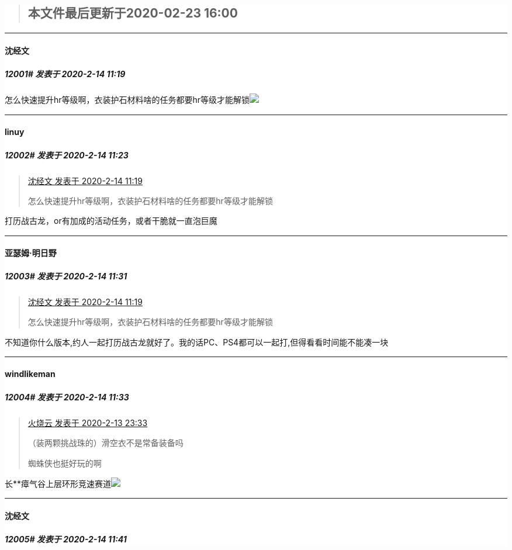 > ## **本文件最后更新于2020-02-23 16:00** 


-----

####  沈经文  
##### 12001#       发表于 2020-2-14 11:19


怎么快速提升hr等级啊，衣装护石材料啥的任务都要hr等级才能解锁<img src="https://static.saraba1st.com/image/smiley/face2017/002.png" referrerpolicy="no-referrer">


-----

####  linuy  
##### 12002#       发表于 2020-2-14 11:23


<blockquote><a href="httphttps://bbs.saraba1st.com/2b/forum.php?mod=redirect&amp;goto=findpost&amp;pid=46413899&amp;ptid=1515235" target="_blank">沈经文 发表于 2020-2-14 11:19</a>

怎么快速提升hr等级啊，衣装护石材料啥的任务都要hr等级才能解锁</blockquote>
打历战古龙，or有加成的活动任务，或者干脆就一直泡巨魔


-----

####  亚瑟姆·明日野  
##### 12003#       发表于 2020-2-14 11:31


<blockquote><a href="httphttps://bbs.saraba1st.com/2b/forum.php?mod=redirect&amp;goto=findpost&amp;pid=46413899&amp;ptid=1515235" target="_blank">沈经文 发表于 2020-2-14 11:19</a>

怎么快速提升hr等级啊，衣装护石材料啥的任务都要hr等级才能解锁</blockquote>
不知道你什么版本,约人一起打历战古龙就好了。我的话PC、PS4都可以一起打,但得看看时间能不能凑一块


-----

####  windlikeman  
##### 12004#       发表于 2020-2-14 11:33


<blockquote><a href="httphttps://bbs.saraba1st.com/2b/forum.php?mod=redirect&amp;goto=findpost&amp;pid=46411108&amp;ptid=1515235" target="_blank">火烧云 发表于 2020-2-13 23:33</a>

（装两颗挑战珠的）滑空衣不是常备装备吗

蜘蛛侠也挺好玩的啊</blockquote>
长**瘴气谷上层环形竞速赛道<img src="https://static.saraba1st.com/image/smiley/face2017/034.png" referrerpolicy="no-referrer">


-----

####  沈经文  
##### 12005#       发表于 2020-2-14 11:41
